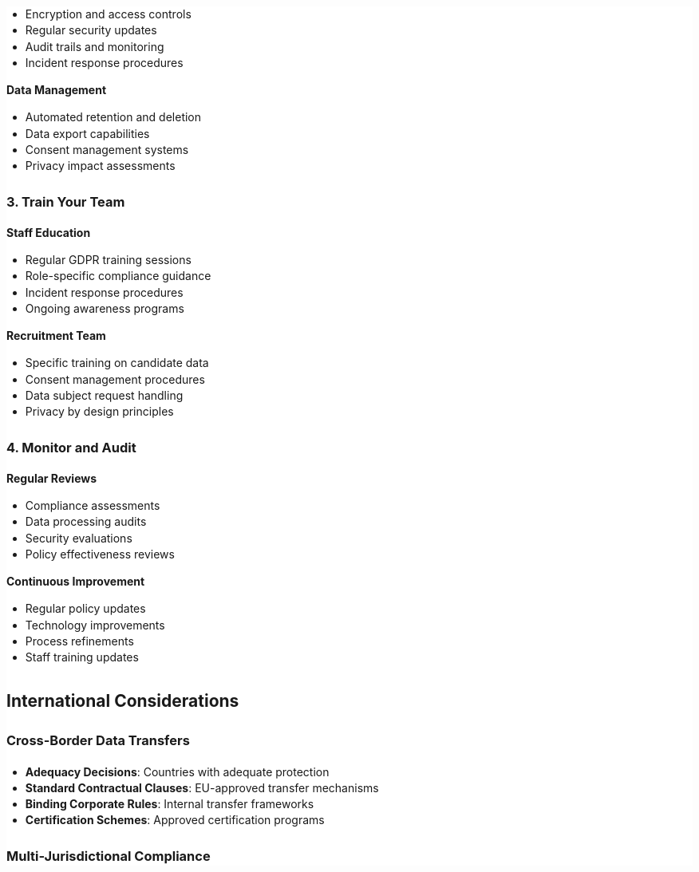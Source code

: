 - Encryption and access controls
- Regular security updates
- Audit trails and monitoring
- Incident response procedures

**Data Management**

- Automated retention and deletion
- Data export capabilities
- Consent management systems
- Privacy impact assessments

### 3. Train Your Team

**Staff Education**

- Regular GDPR training sessions
- Role-specific compliance guidance
- Incident response procedures
- Ongoing awareness programs

**Recruitment Team**

- Specific training on candidate data
- Consent management procedures
- Data subject request handling
- Privacy by design principles

### 4. Monitor and Audit

**Regular Reviews**

- Compliance assessments
- Data processing audits
- Security evaluations
- Policy effectiveness reviews

**Continuous Improvement**

- Regular policy updates
- Technology improvements
- Process refinements
- Staff training updates

## International Considerations

### Cross-Border Data Transfers

- **Adequacy Decisions**: Countries with adequate protection
- **Standard Contractual Clauses**: EU-approved transfer mechanisms
- **Binding Corporate Rules**: Internal transfer frameworks
- **Certification Schemes**: Approved certification programs

### Multi-Jurisdictional Compliance
